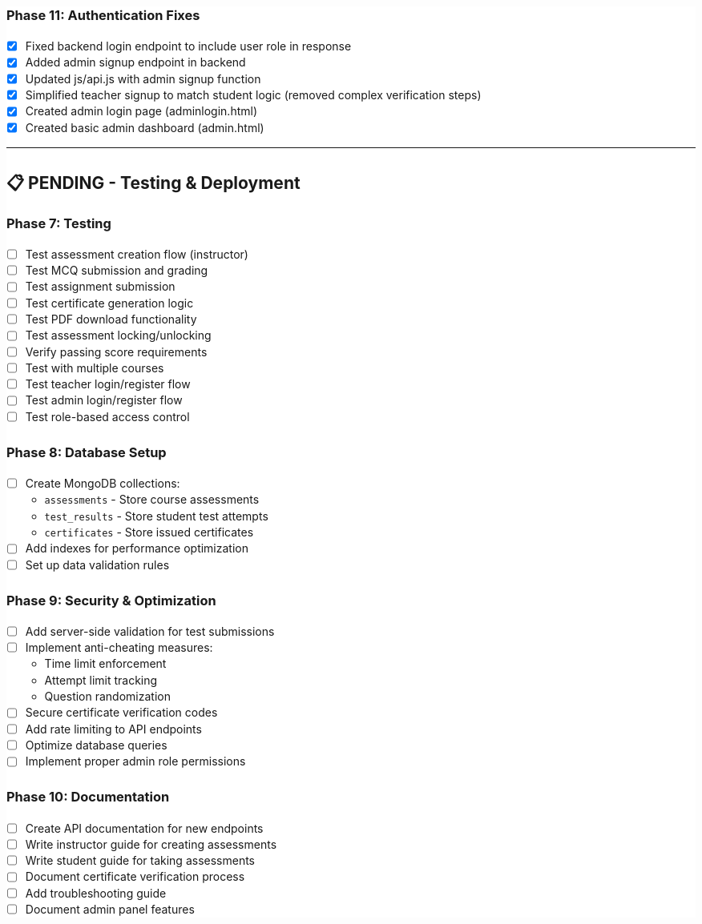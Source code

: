 ### Phase 11: Authentication Fixes
- [x] Fixed backend login endpoint to include user role in response
- [x] Added admin signup endpoint in backend
- [x] Updated js/api.js with admin signup function
- [x] Simplified teacher signup to match student logic (removed complex verification steps)
- [x] Created admin login page (adminlogin.html)
- [x] Created basic admin dashboard (admin.html)

---

## 📋 PENDING - Testing & Deployment

### Phase 7: Testing
- [ ] Test assessment creation flow (instructor)
- [ ] Test MCQ submission and grading
- [ ] Test assignment submission
- [ ] Test certificate generation logic
- [ ] Test PDF download functionality
- [ ] Test assessment locking/unlocking
- [ ] Verify passing score requirements
- [ ] Test with multiple courses
- [ ] Test teacher login/register flow
- [ ] Test admin login/register flow
- [ ] Test role-based access control

### Phase 8: Database Setup
- [ ] Create MongoDB collections:
  - `assessments` - Store course assessments
  - `test_results` - Store student test attempts
  - `certificates` - Store issued certificates
- [ ] Add indexes for performance optimization
- [ ] Set up data validation rules

### Phase 9: Security & Optimization
- [ ] Add server-side validation for test submissions
- [ ] Implement anti-cheating measures:
  - Time limit enforcement
  - Attempt limit tracking
  - Question randomization
- [ ] Secure certificate verification codes
- [ ] Add rate limiting to API endpoints
- [ ] Optimize database queries
- [ ] Implement proper admin role permissions

### Phase 10: Documentation
- [ ] Create API documentation for new endpoints
- [ ] Write instructor guide for creating assessments
- [ ] Write student guide for taking assessments
- [ ] Document certificate verification process
- [ ] Add troubleshooting guide
- [ ] Document admin panel features
